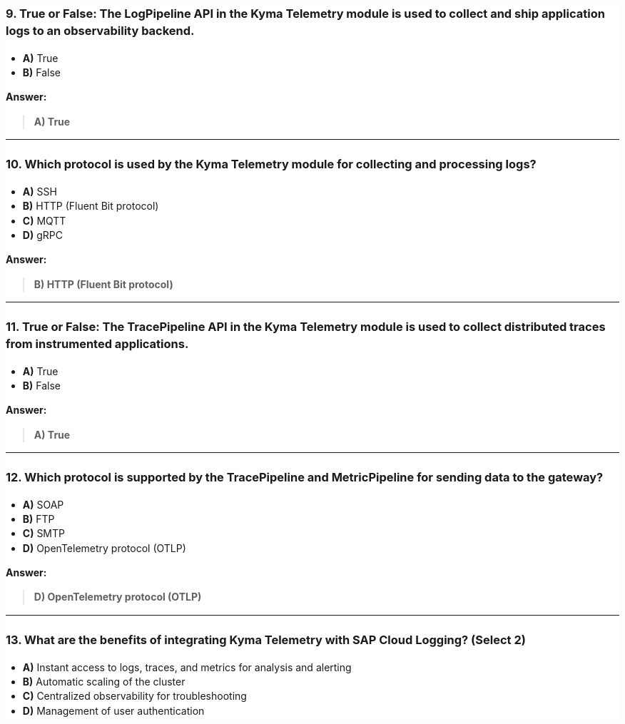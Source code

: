 
### 9. True or False: The LogPipeline API in the Kyma Telemetry module is used to collect and ship application logs to an observability backend.
- **A)** True
- **B)** False

**Answer:**  
> **A) True**

---

### 10. Which protocol is used by the Kyma Telemetry module for collecting and processing logs?
- **A)** SSH
- **B)** HTTP (Fluent Bit protocol)
- **C)** MQTT
- **D)** gRPC

**Answer:**  
> **B) HTTP (Fluent Bit protocol)**

---

### 11. True or False: The TracePipeline API in the Kyma Telemetry module is used to collect distributed traces from instrumented applications.
- **A)** True
- **B)** False

**Answer:**  
> **A) True**

---

### 12. Which protocol is supported by the TracePipeline and MetricPipeline for sending data to the gateway?
- **A)** SOAP
- **B)** FTP
- **C)** SMTP
- **D)** OpenTelemetry protocol (OTLP)

**Answer:**  
> **D) OpenTelemetry protocol (OTLP)**

---

### 13. What are the benefits of integrating Kyma Telemetry with SAP Cloud Logging? (Select 2)
- **A)** Instant access to logs, traces, and metrics for analysis and alerting
- **B)** Automatic scaling of the cluster
- **C)** Centralized observability for troubleshooting
- **D)** Management of user authentication
